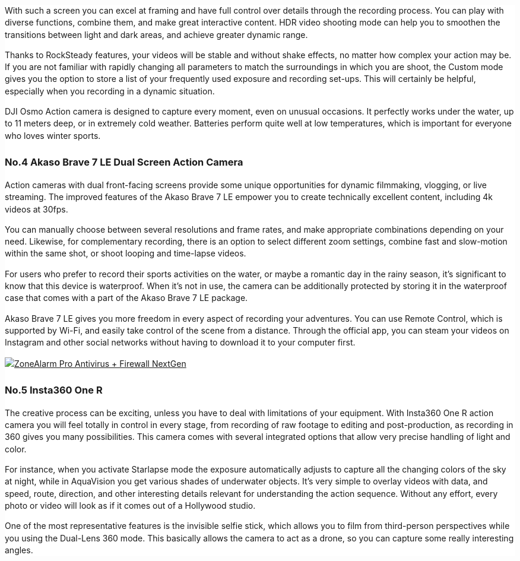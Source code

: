 With such a screen you can excel at framing and have full control over details through the recording process. You can play with diverse functions, combine them, and make great interactive content. HDR video shooting mode can help you to smoothen the transitions between light and dark areas, and achieve greater dynamic range.

Thanks to RockSteady features, your videos will be stable and without shake effects, no matter how complex your action may be. If you are not familiar with rapidly changing all parameters to match the surroundings in which you are shoot, the Custom mode gives you the option to store a list of your frequently used exposure and recording set-ups. This will certainly be helpful, especially when you recording in a dynamic situation.

DJI Osmo Action camera is designed to capture every moment, even on unusual occasions. It perfectly works under the water, up to 11 meters deep, or in extremely cold weather. Batteries perform quite well at low temperatures, which is important for everyone who loves winter sports.

### No.4 Akaso Brave 7 LE Dual Screen Action Camera

Action cameras with dual front-facing screens provide some unique opportunities for dynamic filmmaking, vlogging, or live streaming. The improved features of the Akaso Brave 7 LE empower you to create technically excellent content, including 4k videos at 30fps.

You can manually choose between several resolutions and frame rates, and make appropriate combinations depending on your need. Likewise, for complementary recording, there is an option to select different zoom settings, combine fast and slow-motion within the same shot, or shoot looping and time-lapse videos.

For users who prefer to record their sports activities on the water, or maybe a romantic day in the rainy season, it’s significant to know that this device is waterproof. When it’s not in use, the camera can be additionally protected by storing it in the waterproof case that comes with a part of the Akaso Brave 7 LE package.

Akaso Brave 7 LE gives you more freedom in every aspect of recording your adventures. You can use Remote Control, which is supported by Wi-Fi, and easily take control of the scene from a distance. Through the official app, you can steam your videos on Instagram and other social networks without having to download it to your computer first.


<a href="https://estore.zonealarm.com/order/checkout.php?PRODS=38658749&QTY=1&AFFILIATE=108875&CART=1"><img src="https://sc1.checkpoint.com/sc1/za/images/boxes/pa_500.png" border="0">ZoneAlarm Pro Antivirus + Firewall NextGen</a>

### No.5 Insta360 One R

The creative process can be exciting, unless you have to deal with limitations of your equipment. With Insta360 One R action camera you will feel totally in control in every stage, from recording of raw footage to editing and post-production, as recording in 360 gives you many possibilities. This camera comes with several integrated options that allow very precise handling of light and color.

For instance, when you activate Starlapse mode the exposure automatically adjusts to capture all the changing colors of the sky at night, while in AquaVision you get various shades of underwater objects. It’s very simple to overlay videos with data, and speed, route, direction, and other interesting details relevant for understanding the action sequence. Without any effort, every photo or video will look as if it comes out of a Hollywood studio.

One of the most representative features is the invisible selfie stick, which allows you to film from third-person perspectives while you using the Dual-Lens 360 mode. This basically allows the camera to act as a drone, so you can capture some really interesting angles.
